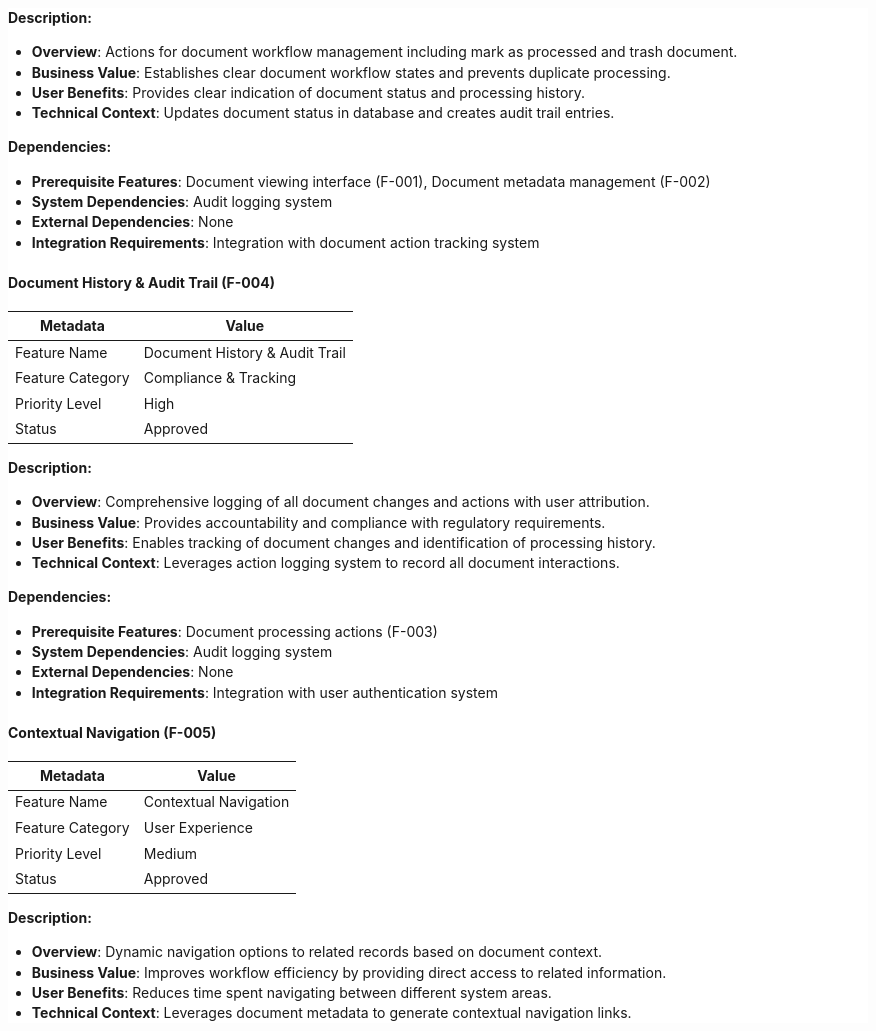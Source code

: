 **Description:**

- **Overview**: Actions for document workflow management including mark as processed and trash document.
- **Business Value**: Establishes clear document workflow states and prevents duplicate processing.
- **User Benefits**: Provides clear indication of document status and processing history.
- **Technical Context**: Updates document status in database and creates audit trail entries.

**Dependencies:**

- **Prerequisite Features**: Document viewing interface (F-001), Document metadata management (F-002)
- **System Dependencies**: Audit logging system
- **External Dependencies**: None
- **Integration Requirements**: Integration with document action tracking system

#### Document History & Audit Trail (F-004)

| Metadata | Value |
| --- | --- |
| Feature Name | Document History & Audit Trail |
| Feature Category | Compliance & Tracking |
| Priority Level | High |
| Status | Approved |

**Description:**

- **Overview**: Comprehensive logging of all document changes and actions with user attribution.
- **Business Value**: Provides accountability and compliance with regulatory requirements.
- **User Benefits**: Enables tracking of document changes and identification of processing history.
- **Technical Context**: Leverages action logging system to record all document interactions.

**Dependencies:**

- **Prerequisite Features**: Document processing actions (F-003)
- **System Dependencies**: Audit logging system
- **External Dependencies**: None
- **Integration Requirements**: Integration with user authentication system

#### Contextual Navigation (F-005)

| Metadata | Value |
| --- | --- |
| Feature Name | Contextual Navigation |
| Feature Category | User Experience |
| Priority Level | Medium |
| Status | Approved |

**Description:**

- **Overview**: Dynamic navigation options to related records based on document context.
- **Business Value**: Improves workflow efficiency by providing direct access to related information.
- **User Benefits**: Reduces time spent navigating between different system areas.
- **Technical Context**: Leverages document metadata to generate contextual navigation links.
